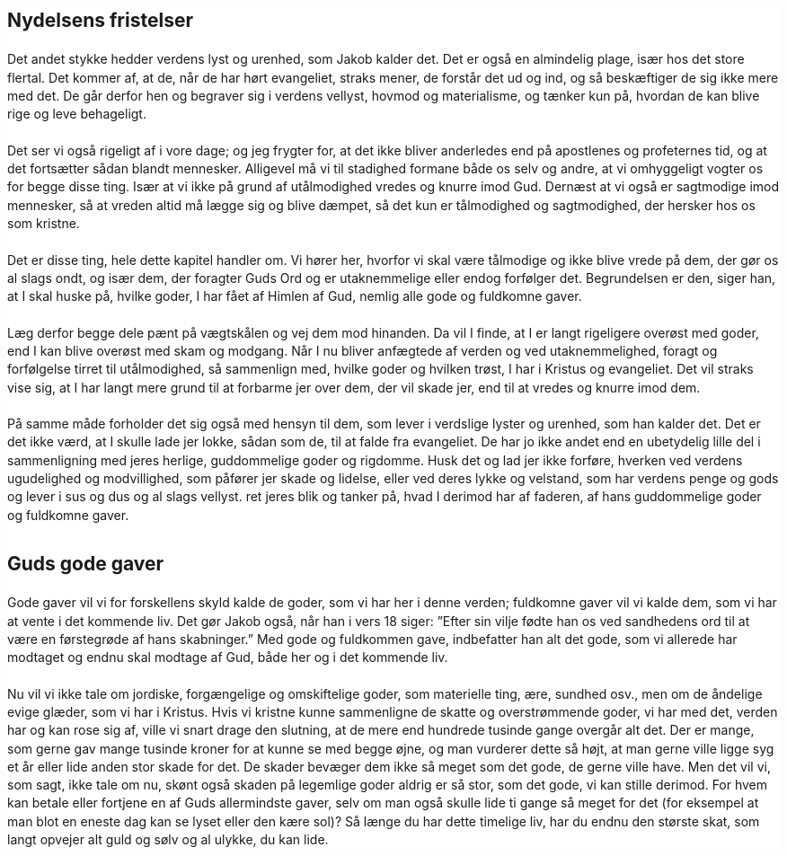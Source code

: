 ## Nydelsens fristelser
Det andet stykke hedder verdens lyst og urenhed, som Jakob kalder det. Det er også en almindelig plage, især hos det store flertal. Det kommer af, at de, når de har hørt evangeliet, straks mener, de forstår det ud og ind, og så beskæftiger de sig ikke mere med det. De går derfor hen og begraver sig i verdens vellyst, hovmod og materialisme, og tænker kun på, hvordan de kan blive rige og leve behageligt.  
&nbsp;  
Det ser vi også rigeligt af i vore dage; og jeg frygter for, at det ikke bliver anderledes end på apostlenes og profeternes tid, og at det fortsætter sådan blandt mennesker. Alligevel må vi til stadighed formane både os selv og andre, at vi omhyggeligt vogter os for begge disse ting. Især at vi ikke på grund af utålmodighed vredes og knurre imod Gud. Dernæst at vi også er sagtmodige imod mennesker, så at vreden altid må lægge sig og blive dæmpet, så det kun er tålmodighed og sagtmodighed, der hersker hos os som kristne.  
&nbsp;  
Det er disse ting, hele dette kapitel handler om. Vi hører her, hvorfor vi skal være tålmodige og ikke blive vrede på dem, der gør os al slags ondt, og især dem, der foragter Guds Ord og er utaknemmelige eller endog forfølger det. Begrundelsen er den, siger han, at I skal huske på, hvilke goder, I har fået af Himlen af Gud, nemlig alle gode og fuldkomne gaver.  
&nbsp;  
Læg derfor begge dele pænt på vægtskålen og vej dem mod hinanden. Da vil I finde, at I er langt rigeligere overøst med goder, end I kan blive overøst med skam og modgang. Når I nu bliver anfægtede af verden og ved utaknemmelighed, foragt og forfølgelse tirret til utålmodighed, så sammenlign med, hvilke goder og hvilken trøst, I har i Kristus og evangeliet. Det vil straks vise sig, at I har langt mere grund til at forbarme jer over dem, der vil skade jer, end til at vredes og knurre imod dem.  
&nbsp;  
På samme måde forholder det sig også med hensyn til dem, som lever i verdslige lyster og urenhed, som han kalder det. Det er det ikke værd, at I skulle lade jer lokke, sådan som de, til at falde fra evangeliet. De har jo ikke andet end en ubetydelig lille del i sammenligning med jeres herlige, guddommelige goder og rigdomme. Husk det og lad jer ikke forføre, hverken ved verdens ugudelighed og modvillighed, som påfører jer skade og lidelse, eller ved deres lykke og velstand, som har verdens penge og gods og lever i sus og dus og al slags vellyst. ret jeres blik og tanker på, hvad I derimod har af faderen, af hans guddommelige goder og fuldkomne gaver.

## Guds gode gaver
Gode gaver vil vi for forskellens skyld kalde de goder, som vi har her i denne verden; fuldkomne gaver vil vi kalde dem, som vi har at vente i det kommende liv. Det gør Jakob også, når han i vers 18 siger: ”Efter sin vilje fødte han os ved sandhedens ord til at være en førstegrøde af hans skabninger.” Med gode og fuldkommen gave, indbefatter han alt det gode, som vi allerede har modtaget og endnu skal modtage af Gud, både her og i det kommende liv.  
&nbsp;  
Nu vil vi ikke tale om jordiske, forgængelige og omskiftelige goder, som materielle ting, ære, sundhed osv., men om de åndelige evige glæder, som vi har i Kristus. Hvis vi kristne kunne sammenligne de skatte og overstrømmende goder, vi har med det, verden har og kan rose sig af, ville vi snart drage den slutning, at de mere end hundrede tusinde gange overgår alt det. Der er mange, som gerne gav mange tusinde kroner for at kunne se med begge øjne, og man vurderer dette så højt, at man gerne ville ligge syg et år eller lide anden stor skade for det. De skader bevæger dem ikke så meget som det gode, de gerne ville have. Men det vil vi, som sagt, ikke tale om nu, skønt også skaden på legemlige goder aldrig er så stor, som det gode, vi kan stille derimod. For hvem kan betale eller fortjene en af Guds allermindste gaver, selv om man også skulle lide ti gange så meget for det (for eksempel at man blot en eneste dag kan se lyset eller den kære sol)? Så længe du har dette timelige liv, har du endnu den største skat, som langt opvejer alt guld og sølv og al ulykke, du kan lide.
